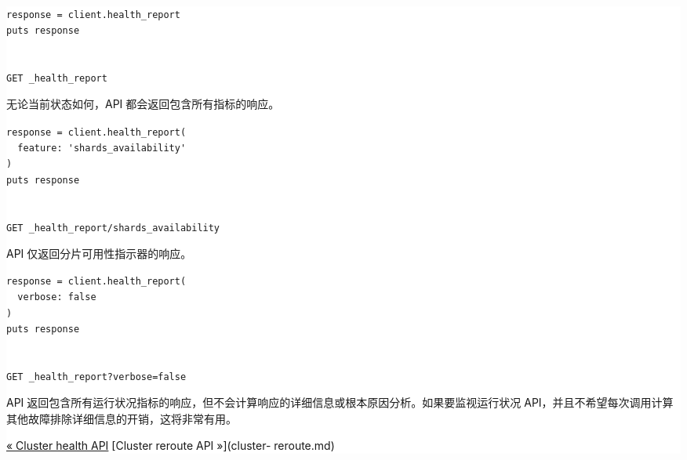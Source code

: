     
    
    response = client.health_report
    puts response
    
    
    GET _health_report

无论当前状态如何，API 都会返回包含所有指标的响应。

    
    
    response = client.health_report(
      feature: 'shards_availability'
    )
    puts response
    
    
    GET _health_report/shards_availability

API 仅返回分片可用性指示器的响应。

    
    
    response = client.health_report(
      verbose: false
    )
    puts response
    
    
    GET _health_report?verbose=false

API 返回包含所有运行状况指标的响应，但不会计算响应的详细信息或根本原因分析。如果要监视运行状况 API，并且不希望每次调用计算其他故障排除详细信息的开销，这将非常有用。

[« Cluster health API](cluster-health.md) [Cluster reroute API »](cluster-
reroute.md)
